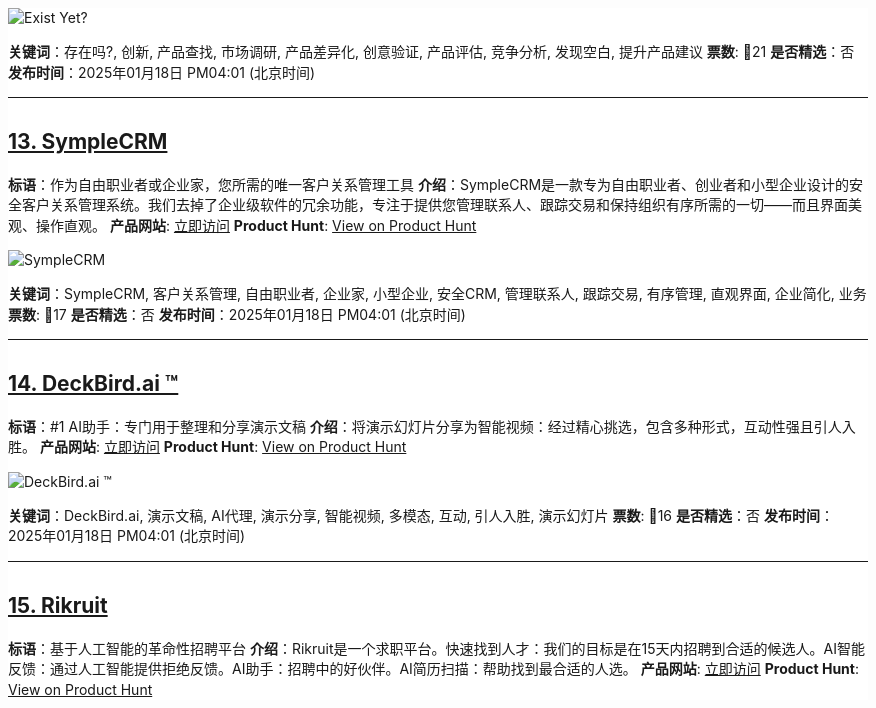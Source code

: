 ![Exist Yet?](https://ph-files.imgix.net/ef5b85da-3943-4860-b5b4-393a35335b2c.jpeg?auto=format&fit=crop&frame=1&h=512&w=1024)

**关键词**：存在吗?, 创新, 产品查找, 市场调研, 产品差异化, 创意验证, 产品评估, 竞争分析, 发现空白, 提升产品建议
**票数**: 🔺21
**是否精选**：否
**发布时间**：2025年01月18日 PM04:01 (北京时间)

---

## [13. SympleCRM](https://www.producthunt.com/posts/symplecrm?utm_campaign=producthunt-api&utm_medium=api-v2&utm_source=Application%3A+decohack+%28ID%3A+131684%29)
**标语**：作为自由职业者或企业家，您所需的唯一客户关系管理工具
**介绍**：SympleCRM是一款专为自由职业者、创业者和小型企业设计的安全客户关系管理系统。我们去掉了企业级软件的冗余功能，专注于提供您管理联系人、跟踪交易和保持组织有序所需的一切——而且界面美观、操作直观。
**产品网站**: [立即访问](https://www.producthunt.com/r/MJGKRUSH3OGHEV?utm_campaign=producthunt-api&utm_medium=api-v2&utm_source=Application%3A+decohack+%28ID%3A+131684%29)
**Product Hunt**: [View on Product Hunt](https://www.producthunt.com/posts/symplecrm?utm_campaign=producthunt-api&utm_medium=api-v2&utm_source=Application%3A+decohack+%28ID%3A+131684%29)

![SympleCRM](https://ph-files.imgix.net/acf28144-926b-4d1d-b603-55254c0f8e52.png?auto=format&fit=crop&frame=1&h=512&w=1024)

**关键词**：SympleCRM, 客户关系管理, 自由职业者, 企业家, 小型企业, 安全CRM, 管理联系人, 跟踪交易, 有序管理, 直观界面, 企业简化, 业务
**票数**: 🔺17
**是否精选**：否
**发布时间**：2025年01月18日 PM04:01 (北京时间)

---

## [14. DeckBird.ai ™](https://www.producthunt.com/posts/deckbird-ai-4?utm_campaign=producthunt-api&utm_medium=api-v2&utm_source=Application%3A+decohack+%28ID%3A+131684%29)
**标语**：#1 AI助手：专门用于整理和分享演示文稿
**介绍**：将演示幻灯片分享为智能视频：经过精心挑选，包含多种形式，互动性强且引人入胜。
**产品网站**: [立即访问](https://www.producthunt.com/r/55DCF45F57ULPM?utm_campaign=producthunt-api&utm_medium=api-v2&utm_source=Application%3A+decohack+%28ID%3A+131684%29)
**Product Hunt**: [View on Product Hunt](https://www.producthunt.com/posts/deckbird-ai-4?utm_campaign=producthunt-api&utm_medium=api-v2&utm_source=Application%3A+decohack+%28ID%3A+131684%29)

![DeckBird.ai ™](https://ph-files.imgix.net/2d93febe-16a4-4401-92f8-5c1f824ba5c1.png?auto=format&fit=crop&frame=1&h=512&w=1024)

**关键词**：DeckBird.ai, 演示文稿, AI代理, 演示分享, 智能视频, 多模态, 互动, 引人入胜, 演示幻灯片
**票数**: 🔺16
**是否精选**：否
**发布时间**：2025年01月18日 PM04:01 (北京时间)

---

## [15. Rikruit](https://www.producthunt.com/posts/rikruit?utm_campaign=producthunt-api&utm_medium=api-v2&utm_source=Application%3A+decohack+%28ID%3A+131684%29)
**标语**：基于人工智能的革命性招聘平台
**介绍**：Rikruit是一个求职平台。快速找到人才：我们的目标是在15天内招聘到合适的候选人。AI智能反馈：通过人工智能提供拒绝反馈。AI助手：招聘中的好伙伴。AI简历扫描：帮助找到最合适的人选。
**产品网站**: [立即访问](https://www.producthunt.com/r/ZMLPXXLE6IOMIV?utm_campaign=producthunt-api&utm_medium=api-v2&utm_source=Application%3A+decohack+%28ID%3A+131684%29)
**Product Hunt**: [View on Product Hunt](https://www.producthunt.com/posts/rikruit?utm_campaign=producthunt-api&utm_medium=api-v2&utm_source=Application%3A+decohack+%28ID%3A+131684%29)
